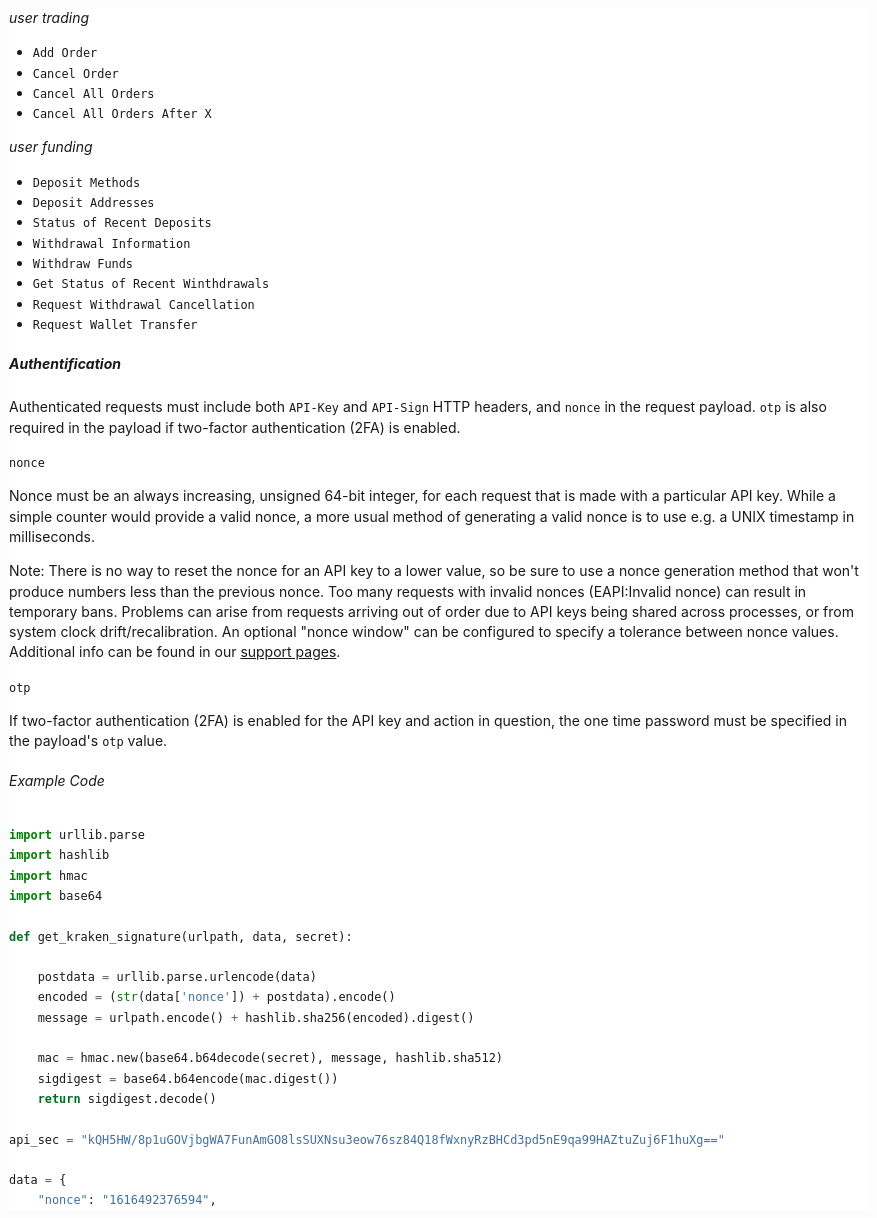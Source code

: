 *user trading*

 - `Add Order`
 - `Cancel Order`
 - `Cancel All Orders`
 - `Cancel All Orders After X`

*user funding*

 - `Deposit Methods`
 - `Deposit Addresses`
 - `Status of Recent Deposits`
 - `Withdrawal Information`
 - `Withdraw Funds`
 - `Get Status of Recent Winthdrawals`
 - `Request Withdrawal Cancellation`
 - `Request Wallet Transfer`


##### Authentification

Authenticated requests must include both `API-Key` and `API-Sign` HTTP headers, and `nonce` in the request payload. `otp` is also required in the payload if two-factor authentication (2FA) is enabled.


`nonce`

Nonce must be an always increasing, unsigned 64-bit integer, for each request that is made with a particular API key. While a simple counter would provide a valid nonce, a more usual method of generating a valid nonce is to use e.g. a UNIX timestamp in milliseconds.

Note: There is no way to reset the nonce for an API key to a lower value, so be sure to use a nonce generation method that won't produce numbers less than the previous nonce. Too many requests with invalid nonces (EAPI:Invalid nonce) can result in temporary bans. Problems can arise from requests arriving out of order due to API keys being shared across processes, or from system clock drift/recalibration. An optional "nonce window" can be configured to specify a tolerance between nonce values. Additional info can be found in our [support pages](https://support.kraken.com/hc/en-us/articles/360000906023-What-is-a-nonce-).


`otp`

If two-factor authentication (2FA) is enabled for the API key and action in question, the one time password must be specified in the payload's `otp` value.


###### Example Code

```python
import urllib.parse
import hashlib
import hmac
import base64

def get_kraken_signature(urlpath, data, secret):

    postdata = urllib.parse.urlencode(data)
    encoded = (str(data['nonce']) + postdata).encode()
    message = urlpath.encode() + hashlib.sha256(encoded).digest()

    mac = hmac.new(base64.b64decode(secret), message, hashlib.sha512)
    sigdigest = base64.b64encode(mac.digest())
    return sigdigest.decode()

api_sec = "kQH5HW/8p1uGOVjbgWA7FunAmGO8lsSUXNsu3eow76sz84Q18fWxnyRzBHCd3pd5nE9qa99HAZtuZuj6F1huXg=="

data = {
    "nonce": "1616492376594", 
```